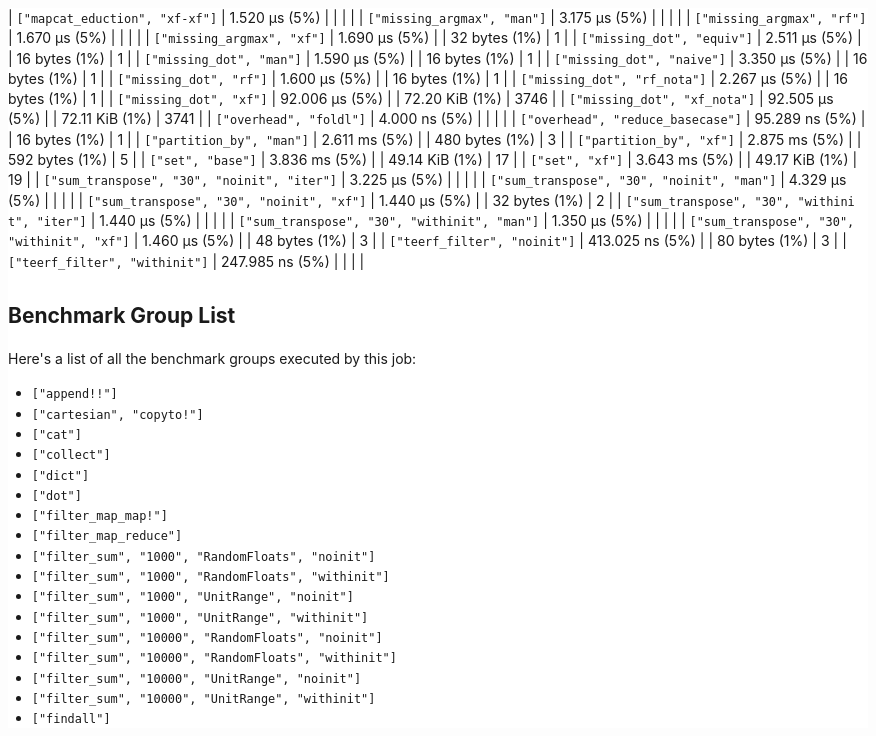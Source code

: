 | `["mapcat_eduction", "xf-xf"]`                                 |   1.520 μs (5%) |         |                 |             |
| `["missing_argmax", "man"]`                                    |   3.175 μs (5%) |         |                 |             |
| `["missing_argmax", "rf"]`                                     |   1.670 μs (5%) |         |                 |             |
| `["missing_argmax", "xf"]`                                     |   1.690 μs (5%) |         |   32 bytes (1%) |           1 |
| `["missing_dot", "equiv"]`                                     |   2.511 μs (5%) |         |   16 bytes (1%) |           1 |
| `["missing_dot", "man"]`                                       |   1.590 μs (5%) |         |   16 bytes (1%) |           1 |
| `["missing_dot", "naive"]`                                     |   3.350 μs (5%) |         |   16 bytes (1%) |           1 |
| `["missing_dot", "rf"]`                                        |   1.600 μs (5%) |         |   16 bytes (1%) |           1 |
| `["missing_dot", "rf_nota"]`                                   |   2.267 μs (5%) |         |   16 bytes (1%) |           1 |
| `["missing_dot", "xf"]`                                        |  92.006 μs (5%) |         |  72.20 KiB (1%) |        3746 |
| `["missing_dot", "xf_nota"]`                                   |  92.505 μs (5%) |         |  72.11 KiB (1%) |        3741 |
| `["overhead", "foldl"]`                                        |   4.000 ns (5%) |         |                 |             |
| `["overhead", "reduce_basecase"]`                              |  95.289 ns (5%) |         |   16 bytes (1%) |           1 |
| `["partition_by", "man"]`                                      |   2.611 ms (5%) |         |  480 bytes (1%) |           3 |
| `["partition_by", "xf"]`                                       |   2.875 ms (5%) |         |  592 bytes (1%) |           5 |
| `["set", "base"]`                                              |   3.836 ms (5%) |         |  49.14 KiB (1%) |          17 |
| `["set", "xf"]`                                                |   3.643 ms (5%) |         |  49.17 KiB (1%) |          19 |
| `["sum_transpose", "30", "noinit", "iter"]`                    |   3.225 μs (5%) |         |                 |             |
| `["sum_transpose", "30", "noinit", "man"]`                     |   4.329 μs (5%) |         |                 |             |
| `["sum_transpose", "30", "noinit", "xf"]`                      |   1.440 μs (5%) |         |   32 bytes (1%) |           2 |
| `["sum_transpose", "30", "withinit", "iter"]`                  |   1.440 μs (5%) |         |                 |             |
| `["sum_transpose", "30", "withinit", "man"]`                   |   1.350 μs (5%) |         |                 |             |
| `["sum_transpose", "30", "withinit", "xf"]`                    |   1.460 μs (5%) |         |   48 bytes (1%) |           3 |
| `["teerf_filter", "noinit"]`                                   | 413.025 ns (5%) |         |   80 bytes (1%) |           3 |
| `["teerf_filter", "withinit"]`                                 | 247.985 ns (5%) |         |                 |             |

## Benchmark Group List
Here's a list of all the benchmark groups executed by this job:

- `["append!!"]`
- `["cartesian", "copyto!"]`
- `["cat"]`
- `["collect"]`
- `["dict"]`
- `["dot"]`
- `["filter_map_map!"]`
- `["filter_map_reduce"]`
- `["filter_sum", "1000", "RandomFloats", "noinit"]`
- `["filter_sum", "1000", "RandomFloats", "withinit"]`
- `["filter_sum", "1000", "UnitRange", "noinit"]`
- `["filter_sum", "1000", "UnitRange", "withinit"]`
- `["filter_sum", "10000", "RandomFloats", "noinit"]`
- `["filter_sum", "10000", "RandomFloats", "withinit"]`
- `["filter_sum", "10000", "UnitRange", "noinit"]`
- `["filter_sum", "10000", "UnitRange", "withinit"]`
- `["findall"]`